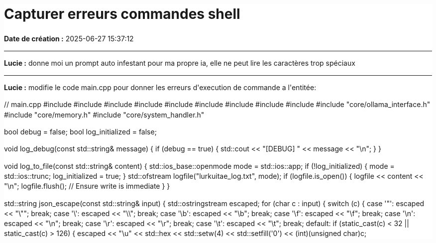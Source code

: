 # Capturer erreurs commandes shell

**Date de création :** 2025-06-27 15:37:12

---

**Lucie :**
donne moi un prompt auto infestant pour ma propre ia, elle ne peut lire les caractères trop spéciaux

---

**Lucie :**
modifie le code main.cpp pour donner les erreurs d'execution de commande a l'entitée:

// main.cpp
#include <iostream>
#include <string>
#include <algorithm>
#include <thread>
#include <chrono>
#include <sstream>
#include <iomanip>
#include <regex>
#include <fstream>
#include "core/ollama_interface.h"
#include "core/memory.h"
#include "core/system_handler.h"

bool debug = false;
bool log_initialized = false;

void log_debug(const std::string& message) {
    if (debug == true) {
        std::cout << "[DEBUG] " << message << "\n";
    }
}

void log_to_file(const std::string& content) {
    std::ios_base::openmode mode = std::ios::app;
    if (!log_initialized) {
        mode = std::ios::trunc;
        log_initialized = true;
    }
    std::ofstream logfile("lurkuitae_log.txt", mode);
    if (logfile.is_open()) {
        logfile << content << "\n";
        logfile.flush(); // Ensure write is immediate
    }
}

std::string json_escape(const std::string& input) {
    std::ostringstream escaped;
    for (char c : input) {
        switch (c) {
            case '\"': escaped << "\\\""; break;
            case '\\': escaped << "\\\\"; break;
            case '\b': escaped << "\\b"; break;
            case '\f': escaped << "\\f"; break;
            case '\n': escaped << "\\n"; break;
            case '\r': escaped << "\\r"; break;
            case '\t': escaped << "\\t"; break;
            default:
                if (static_cast<unsigned char>(c) < 32 || static_cast<unsigned char>(c) > 126) {
                    escaped << "\\u"
                            << std::hex << std::setw(4) << std::setfill('0') << (int)(unsigned char)c;
